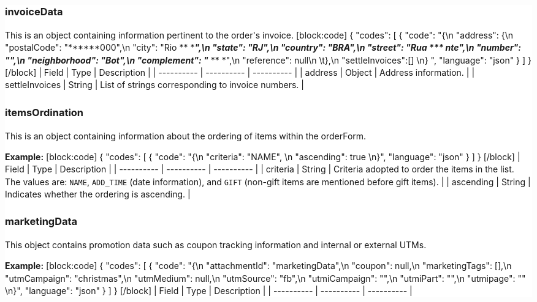 ### invoiceData

This is an object containing information pertinent to the order's invoice.
[block:code]
{
  "codes": [
    {
      "code": "{\n   \"address\": {\n   \"postalCode\": \"******000\",\n   \"city\": \"Rio ** *******\",\n   \"state\": \"RJ\",\n   \"country\": \"BRA\",\n   \"street\": \"Rua *** *****nte\",\n   \"number\": \"***\",\n   \"neighborhood\": \"Bot*****\",\n   \"complement\": \"*** ** *\",\n   \"reference\": null\n  \t},\n    \"settleInvoices\":[]  \n}     ",
      "language": "json"
    }
  ]
}
[/block]
| Field      | Type      | Description |
| ---------- | ---------- | ---------- |
|    address |    Object  |  Address information.      |
|    settleInvoices |    String  |  List of strings corresponding to invoice numbers.      |

### itemsOrdination

This is an object containing information about the ordering of items within the orderForm.

**Example:** 
[block:code]
{
  "codes": [
    {
      "code": "{\n  \"criteria\": \"NAME\",  \n  \"ascending\": true  \n}",
      "language": "json"
    }
  ]
}
[/block]
| Field      | Type      | Description |
| ---------- | ---------- | ---------- |
|    criteria  |    String |  Criteria adopted to order the items in the list. The values are: `NAME`, `ADD_TIME` (date information), and `GIFT` (non-gift items are mentioned before gift items).              |
|    ascending |    String |  Indicates whether the ordering is ascending.              |


### marketingData

This object contains promotion data such as coupon tracking information and internal or external UTMs. 

**Example:** 
[block:code]
{
  "codes": [
    {
      "code": "{\n  \"attachmentId\": \"marketingData\",\n  \"coupon\": null,\n  \"marketingTags\": [],\n  \"utmCampaign\": \"christmas\",\n  \"utmMedium\": null,\n  \"utmSource\": \"fb\",\n  \"utmiCampaign\": \"\",\n  \"utmiPart\": \"\",\n  \"utmipage\": \"\"  \n}",
      "language": "json"
    }
  ]
}
[/block]
| Field      | Type      | Description |
| ---------- | ---------- | ---------- |
